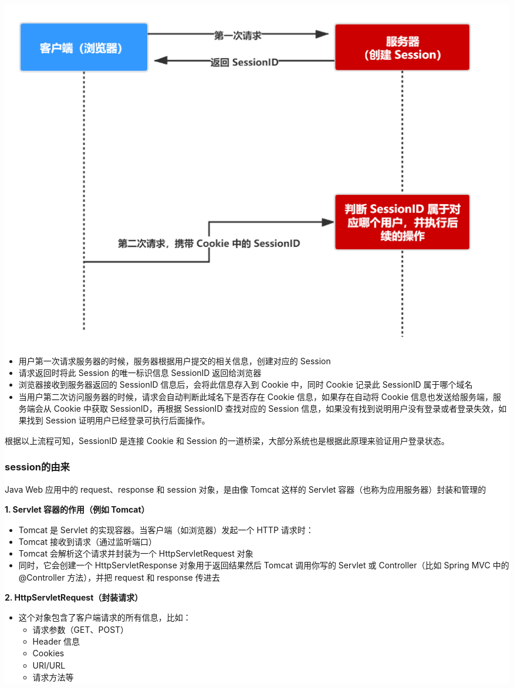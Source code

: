 ![](media/session鉴权工作原理.png)
* 用户第一次请求服务器的时候，服务器根据用户提交的相关信息，创建对应的 Session
* 请求返回时将此 Session 的唯一标识信息 SessionID 返回给浏览器
* 浏览器接收到服务器返回的 SessionID 信息后，会将此信息存入到 Cookie 中，同时 Cookie 记录此 SessionID 属于哪个域名
* 当用户第二次访问服务器的时候，请求会自动判断此域名下是否存在 Cookie 信息，如果存在自动将 Cookie 信息也发送给服务端，服务端会从 Cookie 中获取 SessionID，再根据 SessionID 查找对应的 Session 信息，如果没有找到说明用户没有登录或者登录失效，如果找到 Session 证明用户已经登录可执行后面操作。

根据以上流程可知，SessionID 是连接 Cookie 和 Session 的一道桥梁，大部分系统也是根据此原理来验证用户登录状态。

### session的由来
Java Web 应用中的 request、response 和 session 对象，是由像 Tomcat 这样的 Servlet 容器（也称为应用服务器）封装和管理的

**1. Servlet 容器的作用（例如 Tomcat）**

* Tomcat 是 Servlet 的实现容器。当客户端（如浏览器）发起一个 HTTP 请求时：
* Tomcat 接收到请求（通过监听端口）
* Tomcat 会解析这个请求并封装为一个 HttpServletRequest 对象
* 同时，它会创建一个 HttpServletResponse 对象用于返回结果然后 Tomcat 调用你写的 Servlet 或 Controller（比如 Spring MVC 中的 @Controller 方法），并把 request 和 response 传进去

**2. HttpServletRequest（封装请求）**

* 这个对象包含了客户端请求的所有信息，比如：
  * 请求参数（GET、POST）
  * Header 信息
  * Cookies
  * URI/URL
  * 请求方法等
  